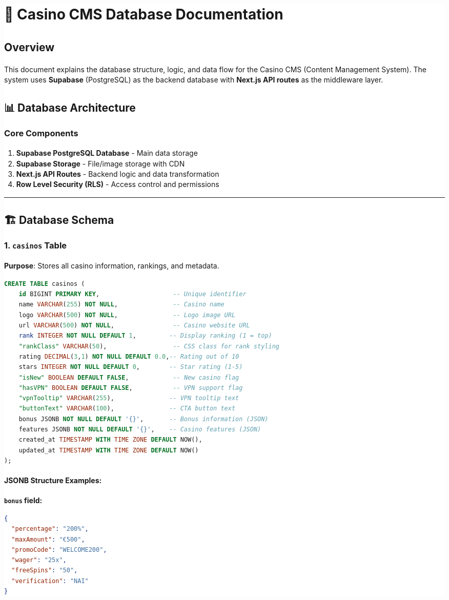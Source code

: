 # 🎰 Casino CMS Database Documentation

## Overview

This document explains the database structure, logic, and data flow for the Casino CMS (Content Management System). The system uses **Supabase** (PostgreSQL) as the backend database with **Next.js API routes** as the middleware layer.

## 📊 Database Architecture

### Core Components
1. **Supabase PostgreSQL Database** - Main data storage
2. **Supabase Storage** - File/image storage with CDN
3. **Next.js API Routes** - Backend logic and data transformation
4. **Row Level Security (RLS)** - Access control and permissions

---

## 🏗️ Database Schema

### 1. `casinos` Table

**Purpose**: Stores all casino information, rankings, and metadata.

```sql
CREATE TABLE casinos (
    id BIGINT PRIMARY KEY,                    -- Unique identifier
    name VARCHAR(255) NOT NULL,               -- Casino name
    logo VARCHAR(500) NOT NULL,               -- Logo image URL
    url VARCHAR(500) NOT NULL,                -- Casino website URL
    rank INTEGER NOT NULL DEFAULT 1,         -- Display ranking (1 = top)
    "rankClass" VARCHAR(50),                  -- CSS class for rank styling
    rating DECIMAL(3,1) NOT NULL DEFAULT 0.0,-- Rating out of 10
    stars INTEGER NOT NULL DEFAULT 0,        -- Star rating (1-5)
    "isNew" BOOLEAN DEFAULT FALSE,            -- New casino flag
    "hasVPN" BOOLEAN DEFAULT FALSE,           -- VPN support flag
    "vpnTooltip" VARCHAR(255),               -- VPN tooltip text
    "buttonText" VARCHAR(100),               -- CTA button text
    bonus JSONB NOT NULL DEFAULT '{}',       -- Bonus information (JSON)
    features JSONB NOT NULL DEFAULT '{}',    -- Casino features (JSON)
    created_at TIMESTAMP WITH TIME ZONE DEFAULT NOW(),
    updated_at TIMESTAMP WITH TIME ZONE DEFAULT NOW()
);
```

#### JSONB Structure Examples:

**`bonus` field:**
```json
{
  "percentage": "200%",
  "maxAmount": "€500",
  "promoCode": "WELCOME200",
  "wager": "25x",
  "freeSpins": "50",
  "verification": "ΝΑΙ"
}
```
